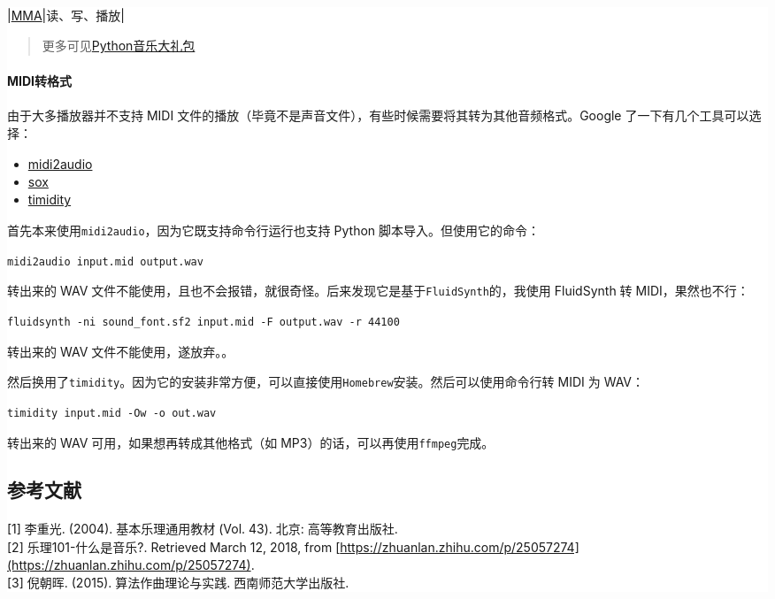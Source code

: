 |[MMA](https://www.mellowood.ca/mma/)|读、写、播放|

> 更多可见[Python音乐大礼包](https://wiki.python.org/moin/PythonInMusic)
 
#### MIDI转格式
由于大多播放器并不支持 MIDI 文件的播放（毕竟不是声音文件），有些时候需要将其转为其他音频格式。Google 了一下有几个工具可以选择：

* [midi2audio](https://github.com/bzamecnik/midi2audio)
* [sox](http://sox.sourceforge.net/)
* [timidity](http://macappstore.org/timidity/)

首先本来使用`midi2audio`，因为它既支持命令行运行也支持 Python 脚本导入。但使用它的命令：  

`midi2audio input.mid output.wav`  

转出来的 WAV 文件不能使用，且也不会报错，就很奇怪。后来发现它是基于`FluidSynth`的，我使用 FluidSynth 转 MIDI，果然也不行：

`fluidsynth -ni sound_font.sf2 input.mid -F output.wav -r 44100`

转出来的 WAV 文件不能使用，遂放弃。。

然后换用了`timidity`。因为它的安装非常方便，可以直接使用`Homebrew`安装。然后可以使用命令行转 MIDI 为 WAV：

`timidity input.mid -Ow -o out.wav`

转出来的 WAV 可用，如果想再转成其他格式（如 MP3）的话，可以再使用`ffmpeg`完成。

## 参考文献
[1] 李重光. (2004). 基本乐理通用教材 (Vol. 43). 北京: 高等教育出版社.  
[2] 乐理101-什么是音乐?. Retrieved March 12, 2018, from [https://zhuanlan.zhihu.com/p/25057274](https://zhuanlan.zhihu.com/p/25057274).  
[3] 倪朝晖. (2015). 算法作曲理论与实践. 西南师范大学出版社.